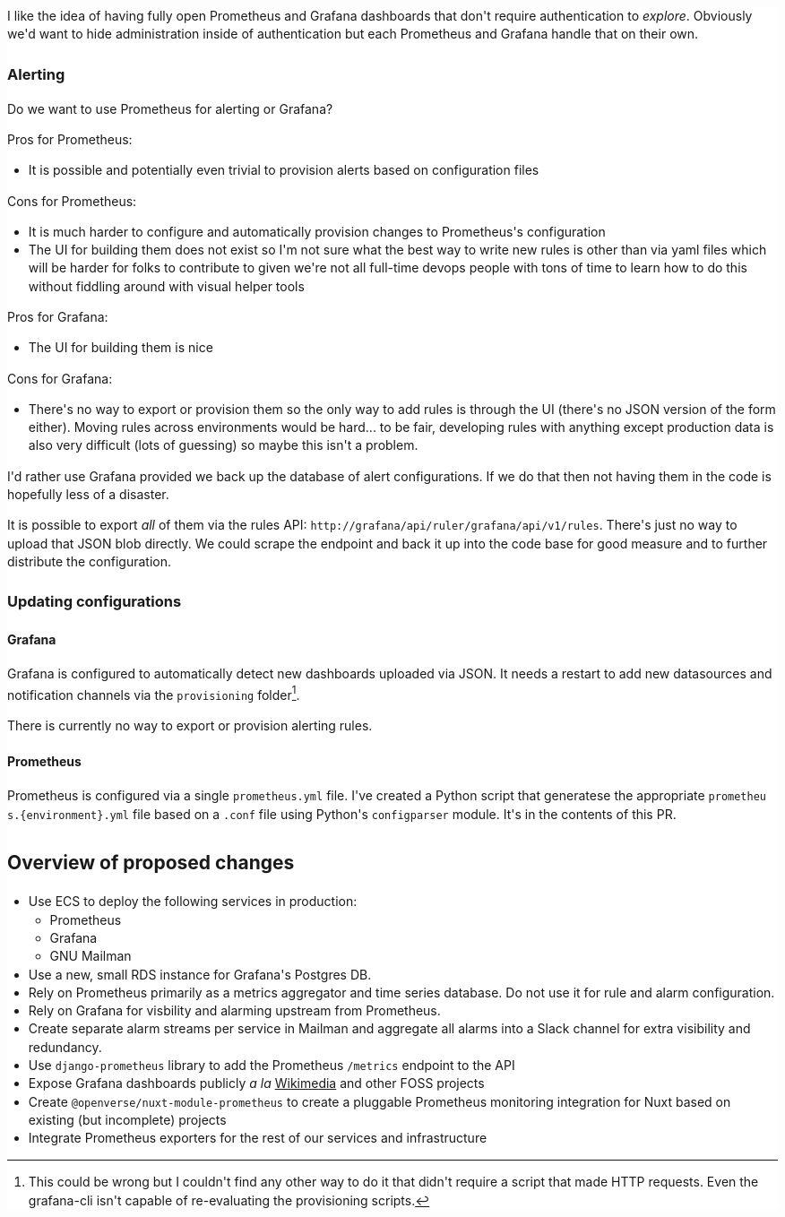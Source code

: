 I like the idea of having fully open Prometheus and Grafana dashboards that don't require authentication to _explore_. Obviously we'd want to hide administration inside of authentication but each Prometheus and Grafana handle that on their own.

### Alerting

Do we want to use Prometheus for alerting or Grafana?

Pros for Prometheus:
- It is possible and potentially even trivial to provision alerts based on configuration files

Cons for Prometheus:
- It is much harder to configure and automatically provision changes to Prometheus's configuration
- The UI for building them does not exist so I'm not sure what the best way to write new rules is other than via yaml files which will be harder for folks to contribute to given we're not all full-time devops people with tons of time to learn how to do this without fiddling around with visual helper tools

Pros for Grafana:
- The UI for building them is nice

Cons for Grafana:
- There's no way to export or provision them so the only way to add rules is through the UI (there's no JSON version of the form either). Moving rules across environments would be hard... to be fair, developing rules with anything except production data is also very difficult (lots of guessing) so maybe this isn't a problem.

I'd rather use Grafana provided we back up the database of alert configurations. If we do that then not having them in the code is hopefully less of a disaster.

It is possible to export _all_ of them via the rules API: `http://grafana/api/ruler/grafana/api/v1/rules`. There's just no way to upload that JSON blob directly. We could scrape the endpoint and back it up into the code base for good measure and to further distribute the configuration.

### Updating configurations

#### Grafana

Grafana is configured to automatically detect new dashboards uploaded via JSON. It needs a restart to add new datasources and notification channels via the `provisioning` folder[^3].

There is currently no way to export or provision alerting rules.

#### Prometheus

Prometheus is configured via a single `prometheus.yml` file. I've created a Python script that generatese the appropriate `prometheus.{environment}.yml` file based on a `.conf` file using Python's `configparser` module. It's in the contents of this PR.

## Overview of proposed changes

* Use ECS to deploy the following services in production:
    * Prometheus
    * Grafana
    * GNU Mailman
* Use a new, small RDS instance for Grafana's Postgres DB.
* Rely on Prometheus primarily as a metrics aggregator and time series database. Do not use it for rule and alarm configuration.
* Rely on Grafana for visbility and alarming upstream from Prometheus.
* Create separate alarm streams per service in Mailman and aggregate all alarms into a Slack channel for extra visibility and redundancy.
* Use `django-prometheus` library to add the Prometheus `/metrics` endpoint to the API
* Expose Grafana dashboards publicly _a la_ [Wikimedia](https://grafana.wikimedia.org/?orgId=1) and other FOSS projects
* Create `@openverse/nuxt-module-prometheus` to create a pluggable Prometheus monitoring integration for Nuxt based on existing (but incomplete) projects
* Integrate Prometheus exporters for the rest of our services and infrastructure

[^0]: While not necessary, we may consider switching to asyncio Django for this reason, so we can fire event submission tasks without blocking the response. For example, in the middleware pseudo code above it would be nice to be able to send the response back before incrementing the view status count. Alternatively we could add Celery for this purpose as well.
[^1]: In Django we'll use the view name, the class or function name that handles the view. This should include the absolute module path to ensure disambiguation between views. In Nuxt there isn't the same concept, so we'll just need to rely on the path. Replace intermediate slashes with double underscores, (e.g., `/search/images` turns into `search__images`).
[^2]: The "seasonal-mean" is a mean that incorporates daily, weekly or monthly seasonality. For example, the mean Friday at 1200 UTC is treated as distinct from the mean on Saturday at 1200 UTC. Browsing activity changes during the week. Most services see reduced traffic over the weekends. I'm not sure if that'll be the case for Openverse but implementing this is usually "free" and comes with any standard
[^3]: This could be wrong but I couldn't find any other way to do it that didn't require a script that made HTTP requests. Even the grafana-cli isn't capable of re-evaluating the provisioning scripts.